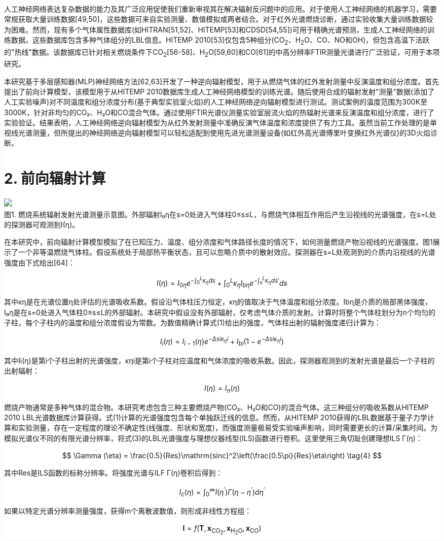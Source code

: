 人工神经网络表达复杂数据的能力及其广泛应用促使我们重新审视其在解决辐射反问题中的应用。对于使用人工神经网络的机器学习，需要常规获取大量训练数据[49,50]，这些数据可来自实验测量、数值模拟或两者结合。对于红外光谱燃烧诊断，通过实验收集大量训练数据较为困难。然而，现有多个气体属性数据库(如HITRAN[51,52]、HITEMP[53]和CDSD[54,55])可用于精确光谱预测，生成人工神经网络的训练数据。这些数据库包含多种气体组分的LBL信息。HITEMP 2010[53]仅包含5种组分($\mathrm{CO_2}$、$\mathrm{H_2O}$、CO、NO和OH)，但包含高温下活跃的"热线"数据。该数据库已针对相关燃烧条件下$\mathrm{CO_2}$[56-58]、$\mathrm{H_2O}$[59,60]和CO[61]的中高分辨率FTIR测量光谱进行广泛验证，可用于本项研究。

本研究基于多层感知器(MLP)神经网络方法[62,63]开发了一种逆向辐射模型，用于从燃烧气体的红外发射测量中反演温度和组分浓度。首先提出了前向计算模型，该模型用于从HITEMP 2010数据库生成人工神经网络模型的训练光谱。随后使用合成的辐射发射"测量"数据(添加了人工实验噪声)对不同温度和组分浓度分布(基于典型实验室火焰)的人工神经网络逆向辐射模型进行测试。测试案例的温度范围为300K至3000K，针对非均匀的CO₂、H₂O和CO混合气体。通过使用FTIR光谱仪测量实验室层流火焰的热辐射光谱来反演温度和组分浓度，进行了实验验证。结果表明，人工神经网络逆向辐射模型为从红外发射测量中准确反演气体温度和浓度提供了有力工具。虽然当前工作处理的是单视线光谱测量，但所提出的神经网络逆向辐射模型可以轻松适配到使用先进光谱测量设备(如红外高光谱傅里叶变换红外光谱仪)的3D火焰诊断。

# 2. 前向辐射计算

![](images/d1af58481608508fa59f09dd7aa0547796143f043d0aa7f9cd0003d123781c60.jpg)  
图1. 燃烧系统辐射发射光谱测量示意图。外部辐射I₀η在s=0处进入气体柱0≤s≤L，与燃烧气体相互作用后产生沿视线的光谱强度，在s=L处的探测器可观测到I(η)。

在本研究中，前向辐射计算模型模拟了在已知压力、温度、组分浓度和气体路径长度的情况下，如何测量燃烧产物沿视线的光谱强度。图1展示了一个非等温燃烧气体柱。假设系统处于局部热平衡状态，且可以忽略介质中的散射效应。探测器在s=L处观测到的介质内沿视线的光谱强度由下式给出[64]：

$$
I(\eta) = I_{0\eta}e^{-\int_0^L\kappa_{\eta}ds} + \int_0^L\kappa_{\eta}I_{b\eta}e^{-\int_s^L\kappa_{\eta}ds'}ds \tag{1}
$$

其中κη是在光谱位置η处评估的光谱吸收系数。假设沿气体柱压力恒定，κη的值取决于气体温度和组分浓度。Ibη是介质的局部黑体强度，I₀η是在s=0处进入气体柱0≤s≤L的外部辐射。本研究中假设没有外部辐射，仅考虑气体介质的发射。计算时将整个气体柱划分为n个均匀的子柱，每个子柱内的温度和组分浓度假设为常数。为数值精确计算式(1)给出的强度，气体柱出射的辐射强度递归计算为：

$$
I_{i}(\eta) = I_{i - 1}(\eta)e^{-\Delta si\kappa_{\eta}i} + I_{b i}(1 - e^{-\Delta si\kappa_{\eta}i}) \tag{2}
$$

其中Ii(η)是第i个子柱出射的光谱强度，κηi是第i个子柱对应温度和气体浓度的吸收系数。因此，探测器观测到的发射光谱是最后一个子柱的出射辐射：

$$
I(\eta) = I_{n}(\eta) \tag{3}
$$

燃烧产物通常是多种气体的混合物。本研究考虑包含三种主要燃烧产物(CO₂、H₂O和CO)的混合气体。这三种组分的吸收系数从HITEMP 2010 LBL光谱数据库计算获得。式(1)计算的光谱强度包含每个单独跃迁线的信息。然而，从HITEMP 2010获得的LBL数据基于量子力学计算和实验测量，存在一定程度的理论不确定性(线强度、形状和宽度)，而强度测量极易受实验噪声影响，同时需要更长的计算/采集时间。为模拟光谱仪不同的有限光谱分辨率，将式(3)的LBL光谱强度与理想仪器线型(ILS)函数进行卷积。这里使用三角切趾创建理想ILS Γ(η)：

$$
\Gamma (\eta) = \frac{0.5}{Res}\mathrm{sinc}^2\left(\frac{0.5\pi}{Res}\eta\right) \tag{4}
$$

其中Res是ILS函数的标称分辨率。将强度光谱与ILF Γ(η)卷积后得到：

$$
I_{c}(\eta) = \int_{0}^{\infty}I(\eta^{\prime})\Gamma (\eta -\eta^{\prime})d\eta^{\prime} \tag{5}
$$

如果以特定光谱分辨率测量强度，获得m个离散波数值，则形成非线性方程组：

$$
\mathbf{I} = f(\mathbf{T},\mathbf{x}_{\mathrm{CO}_2},\mathbf{x}_{\mathrm{H}_2\mathrm{O}},\mathbf{x}_{\mathrm{CO}}) \tag{6}
$$
